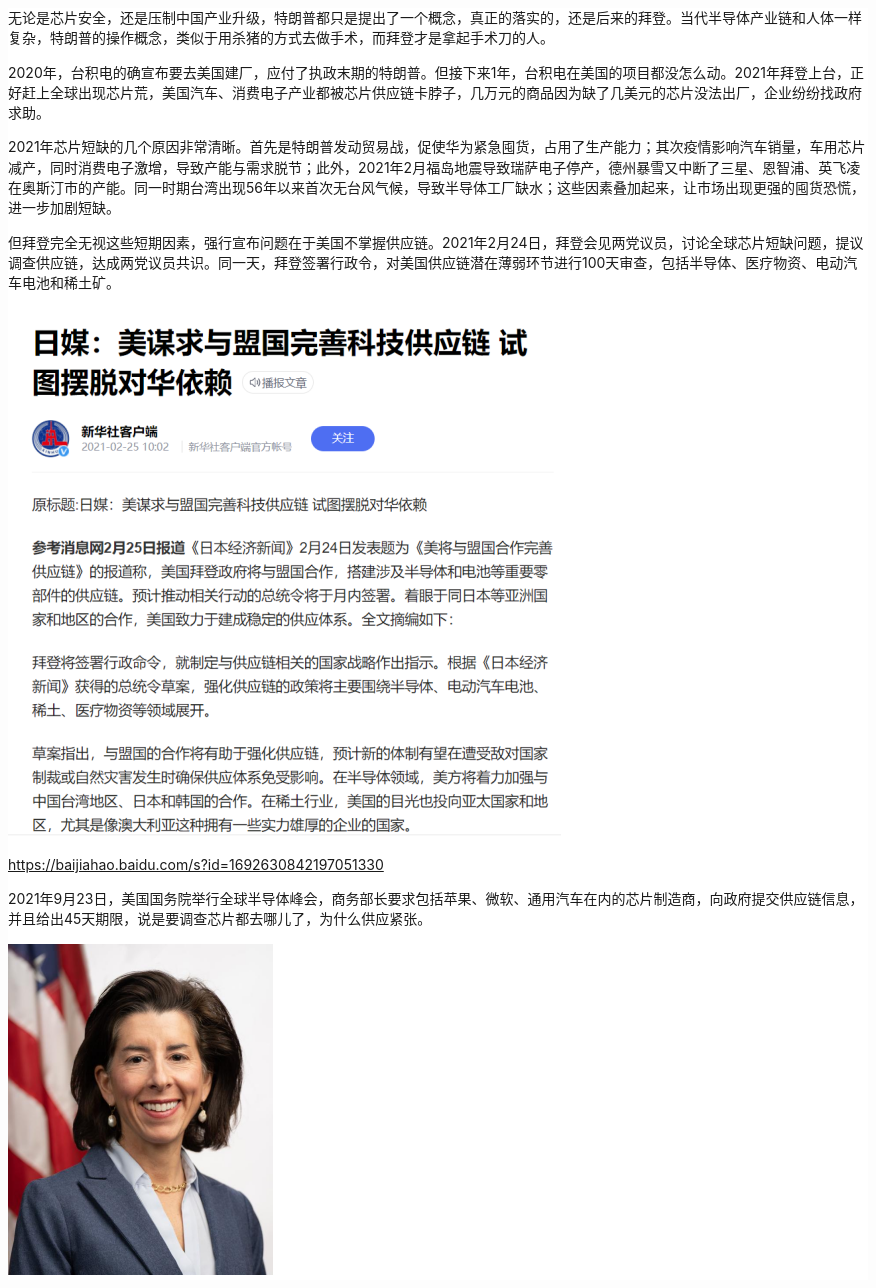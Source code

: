 
无论是芯片安全，还是压制中国产业升级，特朗普都只是提出了一个概念，真正的落实的，还是后来的拜登。当代半导体产业链和人体一样复杂，特朗普的操作概念，类似于用杀猪的方式去做手术，而拜登才是拿起手术刀的人。


2020年，台积电的确宣布要去美国建厂，应付了执政末期的特朗普。但接下来1年，台积电在美国的项目都没怎么动。2021年拜登上台，正好赶上全球出现芯片荒，美国汽车、消费电子产业都被芯片供应链卡脖子，几万元的商品因为缺了几美元的芯片没法出厂，企业纷纷找政府求助。


2021年芯片短缺的几个原因非常清晰。首先是特朗普发动贸易战，促使华为紧急囤货，占用了生产能力；其次疫情影响汽车销量，车用芯片减产，同时消费电子激增，导致产能与需求脱节；此外，2021年2月福岛地震导致瑞萨电子停产，德州暴雪又中断了三星、恩智浦、英飞凌在奥斯汀市的产能。同一时期台湾出现56年以来首次无台风气候，导致半导体工厂缺水；这些因素叠加起来，让市场出现更强的囤货恐慌，进一步加剧短缺。


但拜登完全无视这些短期因素，强行宣布问题在于美国不掌握供应链。2021年2月24日，拜登会见两党议员，讨论全球芯片短缺问题，提议调查供应链，达成两党议员共识。同一天，拜登签署行政令，对美国供应链潜在薄弱环节进行100天审查，包括半导体、医疗物资、电动汽车电池和稀土矿。

![](/images/btnews/0501_0600/0526/afc64da1-7d55-4175-8b42-90dc5c1648da.png)

https://baijiahao.baidu.com/s?id=1692630842197051330


2021年9月23日，美国国务院举行全球半导体峰会，商务部长要求包括苹果、微软、通用汽车在内的芯片制造商，向政府提交供应链信息，并且给出45天期限，说是要调查芯片都去哪儿了，为什么供应紧张。

![](/images/btnews/0501_0600/0526/06aabc40-ea5d-45f0-a1e5-e023e94dca50.png)

